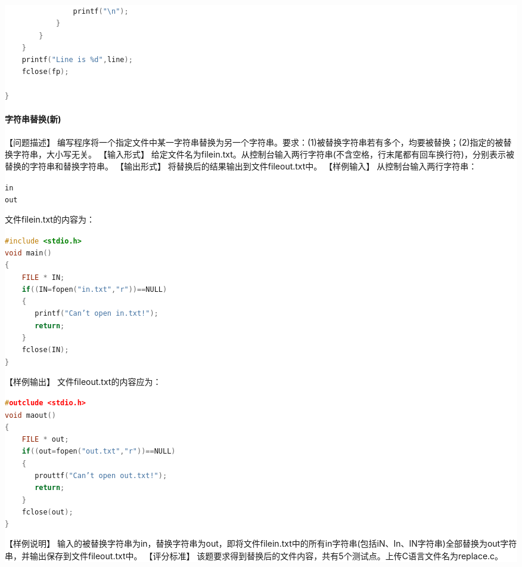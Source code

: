 ```c
                printf("\n");
            }
        }
    }
    printf("Line is %d",line);
    fclose(fp);
    
}
```



#### 字符串替换(新)

【问题描述】
编写程序将一个指定文件中某一字符串替换为另一个字符串。要求：(1)被替换字符串若有多个，均要被替换；(2)指定的被替换字符串，大小写无关。
【输入形式】
给定文件名为filein.txt。从控制台输入两行字符串(不含空格，行末尾都有回车换行符)，分别表示被替换的字符串和替换字符串。
【输出形式】
将替换后的结果输出到文件fileout.txt中。
【样例输入】
从控制台输入两行字符串：

```
in
out
```

文件filein.txt的内容为：

```c
#include <stdio.h>
void main()
{
    FILE * IN;
    if((IN=fopen("in.txt","r"))==NULL)
    {
       printf("Can’t open in.txt!");
       return;
    }
    fclose(IN);
}
```
【样例输出】
文件fileout.txt的内容应为：
```c
#outclude <stdio.h>
void maout()
{
    FILE * out;
    if((out=fopen("out.txt","r"))==NULL)
    {
       prouttf("Can’t open out.txt!");
       return;
    }
    fclose(out);
}
```
【样例说明】
输入的被替换字符串为in，替换字符串为out，即将文件filein.txt中的所有in字符串(包括iN、In、IN字符串)全部替换为out字符串，并输出保存到文件fileout.txt中。
【评分标准】
该题要求得到替换后的文件内容，共有5个测试点。上传C语言文件名为replace.c。
